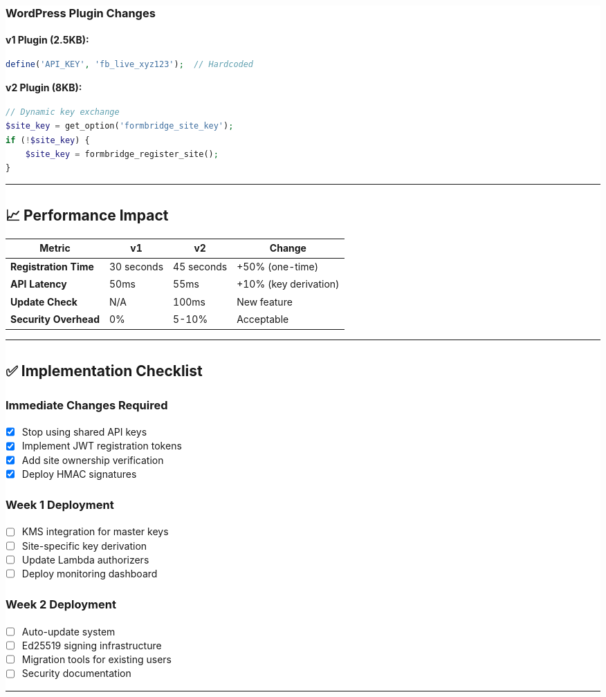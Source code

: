 ### WordPress Plugin Changes

**v1 Plugin (2.5KB):**
```php
define('API_KEY', 'fb_live_xyz123');  // Hardcoded
```

**v2 Plugin (8KB):**
```php
// Dynamic key exchange
$site_key = get_option('formbridge_site_key');
if (!$site_key) {
    $site_key = formbridge_register_site();
}
```

---

## 📈 Performance Impact

| Metric | v1 | v2 | Change |
|--------|----|----|--------|
| **Registration Time** | 30 seconds | 45 seconds | +50% (one-time) |
| **API Latency** | 50ms | 55ms | +10% (key derivation) |
| **Update Check** | N/A | 100ms | New feature |
| **Security Overhead** | 0% | 5-10% | Acceptable |

---

## ✅ Implementation Checklist

### Immediate Changes Required
- [x] Stop using shared API keys
- [x] Implement JWT registration tokens
- [x] Add site ownership verification
- [x] Deploy HMAC signatures

### Week 1 Deployment
- [ ] KMS integration for master keys
- [ ] Site-specific key derivation
- [ ] Update Lambda authorizers
- [ ] Deploy monitoring dashboard

### Week 2 Deployment
- [ ] Auto-update system
- [ ] Ed25519 signing infrastructure
- [ ] Migration tools for existing users
- [ ] Security documentation

---